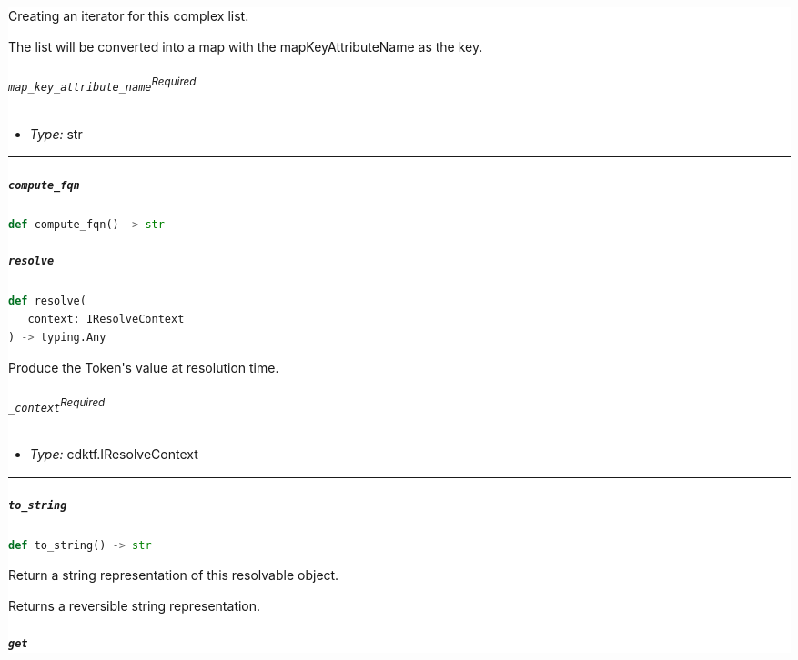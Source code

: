 Creating an iterator for this complex list.

The list will be converted into a map with the mapKeyAttributeName as the key.

###### `map_key_attribute_name`<sup>Required</sup> <a name="map_key_attribute_name" id="@cdktf/provider-mongodbatlas.cloudBackupSnapshotExportJob.CloudBackupSnapshotExportJobComponentsList.allWithMapKey.parameter.mapKeyAttributeName"></a>

- *Type:* str

---

##### `compute_fqn` <a name="compute_fqn" id="@cdktf/provider-mongodbatlas.cloudBackupSnapshotExportJob.CloudBackupSnapshotExportJobComponentsList.computeFqn"></a>

```python
def compute_fqn() -> str
```

##### `resolve` <a name="resolve" id="@cdktf/provider-mongodbatlas.cloudBackupSnapshotExportJob.CloudBackupSnapshotExportJobComponentsList.resolve"></a>

```python
def resolve(
  _context: IResolveContext
) -> typing.Any
```

Produce the Token's value at resolution time.

###### `_context`<sup>Required</sup> <a name="_context" id="@cdktf/provider-mongodbatlas.cloudBackupSnapshotExportJob.CloudBackupSnapshotExportJobComponentsList.resolve.parameter._context"></a>

- *Type:* cdktf.IResolveContext

---

##### `to_string` <a name="to_string" id="@cdktf/provider-mongodbatlas.cloudBackupSnapshotExportJob.CloudBackupSnapshotExportJobComponentsList.toString"></a>

```python
def to_string() -> str
```

Return a string representation of this resolvable object.

Returns a reversible string representation.

##### `get` <a name="get" id="@cdktf/provider-mongodbatlas.cloudBackupSnapshotExportJob.CloudBackupSnapshotExportJobComponentsList.get"></a>
